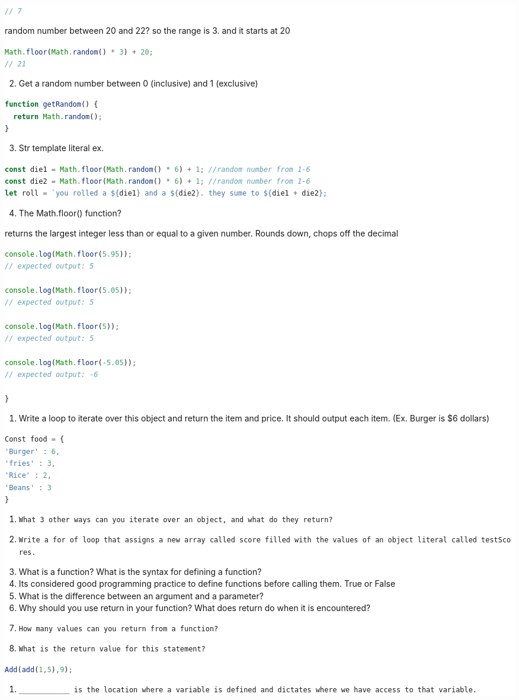 ```js
// 7
```

random number between 20 and 22?
so the range is 3. and it starts at 20
```js
Math.floor(Math.random() * 3) + 20;
// 21
```
2.    Get a random number between 0 (inclusive) and 1 (exclusive)

```js
function getRandom() {
  return Math.random();
}
```

3. Str template literal ex.
```js
const die1 = Math.floor(Math.random() * 6) + 1; //random number from 1-6
const die2 = Math.floor(Math.random() * 6) + 1; //random number from 1-6
let roll = `you rolled a ${die1} and a ${die2}. they sume to ${die1 + die2};
```
4.   The Math.floor() function?

returns the largest integer less than or equal to a given number.
Rounds down, chops off the decimal
```js
console.log(Math.floor(5.95));
// expected output: 5

console.log(Math.floor(5.05));
// expected output: 5

console.log(Math.floor(5));
// expected output: 5

console.log(Math.floor(-5.05));
// expected output: -6

}
```
1.   Write a loop to iterate over this object and return the item and price. It should output each item. (Ex. Burger is $6 dollars)
```js
Const food = {
'Burger' : 6,
'fries' : 3,
'Rice' : 2,
'Beans' : 3
}
```
1.     What 3 other ways can you iterate over an object, and what do they return?
2.     Write a for of loop that assigns a new array called score filled with the values of an object literal called testScores.
3.   What is a function? What is the syntax for defining a function?
4.   Its considered good programming practice to define functions before calling them. True or False
5.   What is the difference between an argument and a parameter?
6.   Why should you use return in your function? What does return do when it is encountered?
7.     How many values can you return from a function?
8.     What is the return value for this statement?
```js
Add(add(1,5),9);
```
1.     ____________ is the location where a variable is defined and dictates where we have access to that variable.